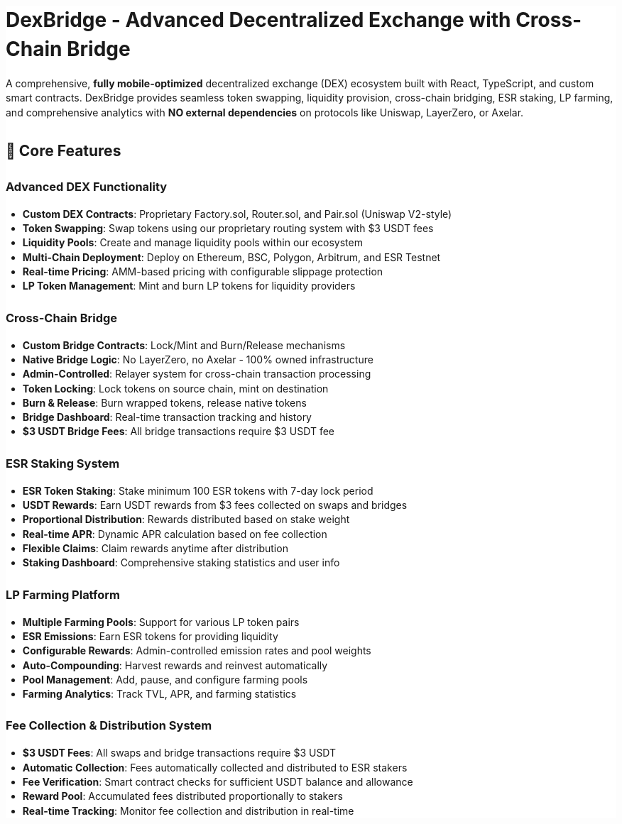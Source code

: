 # DexBridge - Advanced Decentralized Exchange with Cross-Chain Bridge

A comprehensive, **fully mobile-optimized** decentralized exchange (DEX) ecosystem built with React, TypeScript, and custom smart contracts. DexBridge provides seamless token swapping, liquidity provision, cross-chain bridging, ESR staking, LP farming, and comprehensive analytics with **NO external dependencies** on protocols like Uniswap, LayerZero, or Axelar.

## 🌟 Core Features

### Advanced DEX Functionality
- **Custom DEX Contracts**: Proprietary Factory.sol, Router.sol, and Pair.sol (Uniswap V2-style)
- **Token Swapping**: Swap tokens using our proprietary routing system with $3 USDT fees
- **Liquidity Pools**: Create and manage liquidity pools within our ecosystem
- **Multi-Chain Deployment**: Deploy on Ethereum, BSC, Polygon, Arbitrum, and ESR Testnet
- **Real-time Pricing**: AMM-based pricing with configurable slippage protection
- **LP Token Management**: Mint and burn LP tokens for liquidity providers

### Cross-Chain Bridge
- **Custom Bridge Contracts**: Lock/Mint and Burn/Release mechanisms
- **Native Bridge Logic**: No LayerZero, no Axelar - 100% owned infrastructure
- **Admin-Controlled**: Relayer system for cross-chain transaction processing
- **Token Locking**: Lock tokens on source chain, mint on destination
- **Burn & Release**: Burn wrapped tokens, release native tokens
- **Bridge Dashboard**: Real-time transaction tracking and history
- **$3 USDT Bridge Fees**: All bridge transactions require $3 USDT fee

### ESR Staking System
- **ESR Token Staking**: Stake minimum 100 ESR tokens with 7-day lock period
- **USDT Rewards**: Earn USDT rewards from $3 fees collected on swaps and bridges
- **Proportional Distribution**: Rewards distributed based on stake weight
- **Real-time APR**: Dynamic APR calculation based on fee collection
- **Flexible Claims**: Claim rewards anytime after distribution
- **Staking Dashboard**: Comprehensive staking statistics and user info

### LP Farming Platform
- **Multiple Farming Pools**: Support for various LP token pairs
- **ESR Emissions**: Earn ESR tokens for providing liquidity
- **Configurable Rewards**: Admin-controlled emission rates and pool weights
- **Auto-Compounding**: Harvest rewards and reinvest automatically
- **Pool Management**: Add, pause, and configure farming pools
- **Farming Analytics**: Track TVL, APR, and farming statistics

### Fee Collection & Distribution System
- **$3 USDT Fees**: All swaps and bridge transactions require $3 USDT
- **Automatic Collection**: Fees automatically collected and distributed to ESR stakers
- **Fee Verification**: Smart contract checks for sufficient USDT balance and allowance
- **Reward Pool**: Accumulated fees distributed proportionally to stakers
- **Real-time Tracking**: Monitor fee collection and distribution in real-time
